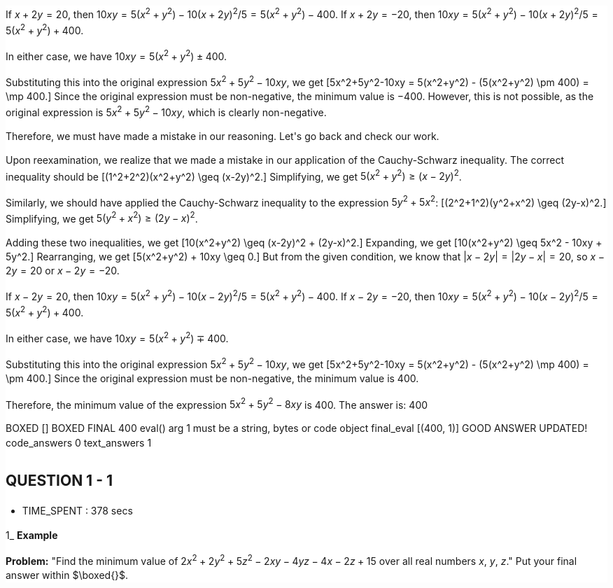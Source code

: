 If $x+2y = 20$, then $10xy = 5(x^2+y^2) - 10(x+2y)^2/5 = 5(x^2+y^2) - 400$.
If $x+2y = -20$, then $10xy = 5(x^2+y^2) - 10(x+2y)^2/5 = 5(x^2+y^2) + 400$.

In either case, we have $10xy = 5(x^2+y^2) \pm 400$.

Substituting this into the original expression $5x^2+5y^2-10xy$, we get
\[5x^2+5y^2-10xy = 5(x^2+y^2) - (5(x^2+y^2) \pm 400) = \mp 400.\]
Since the original expression must be non-negative, the minimum value is $-400$. However, this is not possible, as the original expression is $5x^2+5y^2-10xy$, which is clearly non-negative.

Therefore, we must have made a mistake in our reasoning. Let's go back and check our work.

Upon reexamination, we realize that we made a mistake in our application of the Cauchy-Schwarz inequality. The correct inequality should be
\[(1^2+2^2)(x^2+y^2) \geq (x-2y)^2.\]
Simplifying, we get $5(x^2+y^2) \geq (x-2y)^2$.

Similarly, we should have applied the Cauchy-Schwarz inequality to the expression $5y^2+5x^2$:
\[(2^2+1^2)(y^2+x^2) \geq (2y-x)^2.\]
Simplifying, we get $5(y^2+x^2) \geq (2y-x)^2$.

Adding these two inequalities, we get
\[10(x^2+y^2) \geq (x-2y)^2 + (2y-x)^2.\]
Expanding, we get
\[10(x^2+y^2) \geq 5x^2 - 10xy + 5y^2.\]
Rearranging, we get
\[5(x^2+y^2) + 10xy \geq 0.\]
But from the given condition, we know that $|x-2y| = |2y-x| = 20$, so $x-2y = 20$ or $x-2y = -20$.

If $x-2y = 20$, then $10xy = 5(x^2+y^2) - 10(x-2y)^2/5 = 5(x^2+y^2) - 400$.
If $x-2y = -20$, then $10xy = 5(x^2+y^2) - 10(x-2y)^2/5 = 5(x^2+y^2) + 400$.

In either case, we have $10xy = 5(x^2+y^2) \mp 400$.

Substituting this into the original expression $5x^2+5y^2-10xy$, we get
\[5x^2+5y^2-10xy = 5(x^2+y^2) - (5(x^2+y^2) \mp 400) = \pm 400.\]
Since the original expression must be non-negative, the minimum value is $400$.

Therefore, the minimum value of the expression $5x^2+5y^2-8xy$ is $400$. The answer is: $400$

BOXED []
BOXED FINAL 400
eval() arg 1 must be a string, bytes or code object final_eval
[(400, 1)]
GOOD ANSWER UPDATED!
code_answers 0 text_answers 1



## QUESTION 1 - 1 
- TIME_SPENT : 378 secs

1_
**Example**

**Problem:** 
"Find the minimum value of $2x^2 + 2y^2 + 5z^2 - 2xy - 4yz - 4x - 2z + 15$ over all real numbers $x,$ $y,$ $z.$"
Put your final answer within $\boxed{}$.
